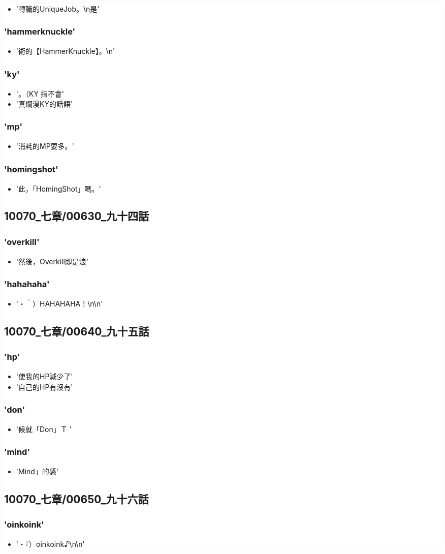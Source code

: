 - '轉職的UniqueJob。\n是'

### 'hammerknuckle'

- '術的【HammerKnuckle】。\n'

### 'ky'

- '。（KY 指不會'
- '真爛漫KY的話語'

### 'mp'

- '消耗的MP要多。'

### 'homingshot'

- '此，「HomingShot」嗎。'


## 10070_七章/00630_九十四話

### 'overkill'

- '然後，Overkill即是浪'

### 'hahahaha'

- '・｀）HAHAHAHA！\n\n'


## 10070_七章/00640_九十五話

### 'hp'

- '使我的HP減少了'
- '自己的HP有沒有'

### 'don'

- '候就「Don」Ｔ '

### 'mind'

- 'Mind」的感'


## 10070_七章/00650_九十六話

### 'oinkoink'

- '・『）oinkoink♪\n\n'
